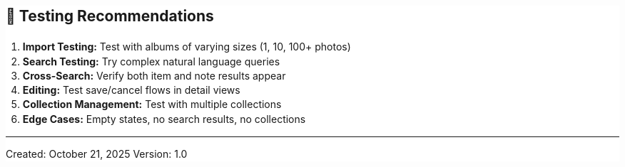 ## 🧪 Testing Recommendations

1. **Import Testing:** Test with albums of varying sizes (1, 10, 100+ photos)
2. **Search Testing:** Try complex natural language queries
3. **Cross-Search:** Verify both item and note results appear
4. **Editing:** Test save/cancel flows in detail views
5. **Collection Management:** Test with multiple collections
6. **Edge Cases:** Empty states, no search results, no collections

---

Created: October 21, 2025
Version: 1.0

